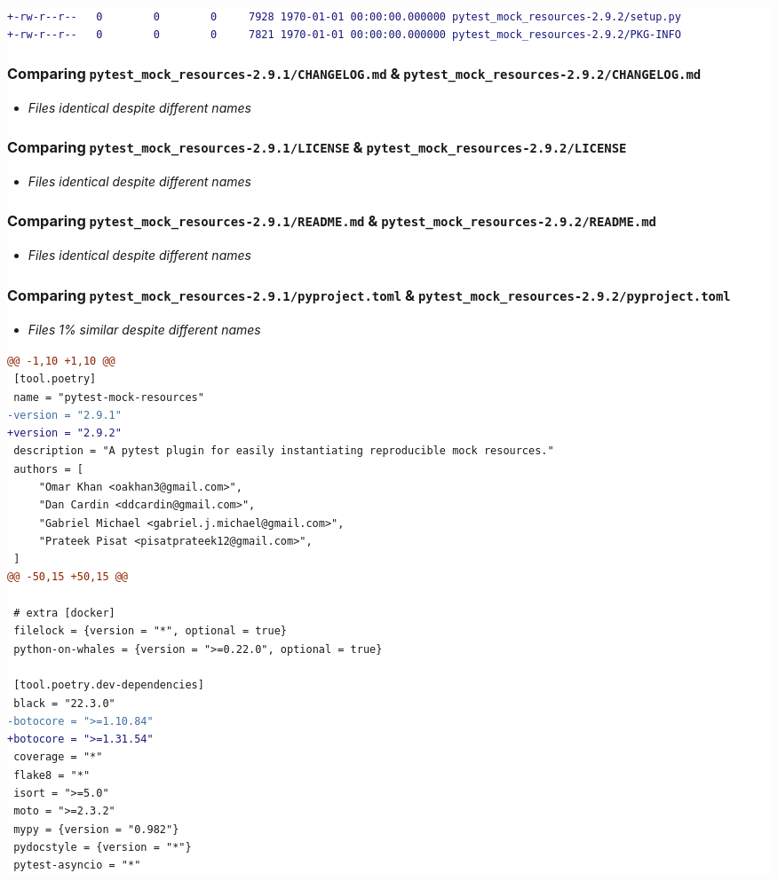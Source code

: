 ```diff
+-rw-r--r--   0        0        0     7928 1970-01-01 00:00:00.000000 pytest_mock_resources-2.9.2/setup.py
+-rw-r--r--   0        0        0     7821 1970-01-01 00:00:00.000000 pytest_mock_resources-2.9.2/PKG-INFO
```

### Comparing `pytest_mock_resources-2.9.1/CHANGELOG.md` & `pytest_mock_resources-2.9.2/CHANGELOG.md`

 * *Files identical despite different names*

### Comparing `pytest_mock_resources-2.9.1/LICENSE` & `pytest_mock_resources-2.9.2/LICENSE`

 * *Files identical despite different names*

### Comparing `pytest_mock_resources-2.9.1/README.md` & `pytest_mock_resources-2.9.2/README.md`

 * *Files identical despite different names*

### Comparing `pytest_mock_resources-2.9.1/pyproject.toml` & `pytest_mock_resources-2.9.2/pyproject.toml`

 * *Files 1% similar despite different names*

```diff
@@ -1,10 +1,10 @@
 [tool.poetry]
 name = "pytest-mock-resources"
-version = "2.9.1"
+version = "2.9.2"
 description = "A pytest plugin for easily instantiating reproducible mock resources."
 authors = [
     "Omar Khan <oakhan3@gmail.com>",
     "Dan Cardin <ddcardin@gmail.com>",
     "Gabriel Michael <gabriel.j.michael@gmail.com>",
     "Prateek Pisat <pisatprateek12@gmail.com>",
 ]
@@ -50,15 +50,15 @@
 
 # extra [docker]
 filelock = {version = "*", optional = true}
 python-on-whales = {version = ">=0.22.0", optional = true}
 
 [tool.poetry.dev-dependencies]
 black = "22.3.0"
-botocore = ">=1.10.84"
+botocore = ">=1.31.54"
 coverage = "*"
 flake8 = "*"
 isort = ">=5.0"
 moto = ">=2.3.2"
 mypy = {version = "0.982"}
 pydocstyle = {version = "*"}
 pytest-asyncio = "*"
```
